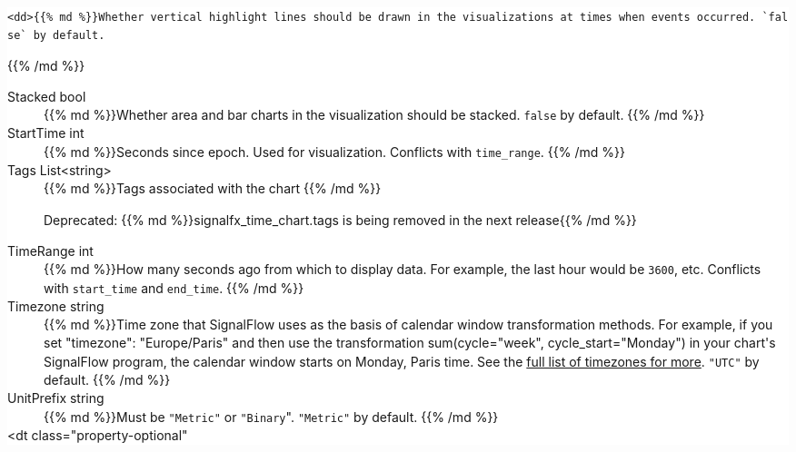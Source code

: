     <dd>{{% md %}}Whether vertical highlight lines should be drawn in the visualizations at times when events occurred. `false` by default.
{{% /md %}}</dd><dt class="property-optional"
            title="Optional">
        <span id="stacked_csharp">
<a href="#stacked_csharp" style="color: inherit; text-decoration: inherit;">Stacked</a>
</span>
        <span class="property-indicator"></span>
        <span class="property-type">bool</span>
    </dt>
    <dd>{{% md %}}Whether area and bar charts in the visualization should be stacked. `false` by default.
{{% /md %}}</dd><dt class="property-optional"
            title="Optional">
        <span id="starttime_csharp">
<a href="#starttime_csharp" style="color: inherit; text-decoration: inherit;">Start<wbr>Time</a>
</span>
        <span class="property-indicator"></span>
        <span class="property-type">int</span>
    </dt>
    <dd>{{% md %}}Seconds since epoch. Used for visualization. Conflicts with `time_range`.
{{% /md %}}</dd><dt class="property-optional property-deprecated"
            title="Optional, Deprecated">
        <span id="tags_csharp">
<a href="#tags_csharp" style="color: inherit; text-decoration: inherit;">Tags</a>
</span>
        <span class="property-indicator"></span>
        <span class="property-type">List&lt;string&gt;</span>
    </dt>
    <dd>{{% md %}}Tags associated with the chart
{{% /md %}}<p class="property-message">Deprecated: {{% md %}}signalfx_time_chart.tags is being removed in the next release{{% /md %}}</p></dd><dt class="property-optional"
            title="Optional">
        <span id="timerange_csharp">
<a href="#timerange_csharp" style="color: inherit; text-decoration: inherit;">Time<wbr>Range</a>
</span>
        <span class="property-indicator"></span>
        <span class="property-type">int</span>
    </dt>
    <dd>{{% md %}}How many seconds ago from which to display data. For example, the last hour would be `3600`, etc. Conflicts with `start_time` and `end_time`.
{{% /md %}}</dd><dt class="property-optional"
            title="Optional">
        <span id="timezone_csharp">
<a href="#timezone_csharp" style="color: inherit; text-decoration: inherit;">Timezone</a>
</span>
        <span class="property-indicator"></span>
        <span class="property-type">string</span>
    </dt>
    <dd>{{% md %}}Time zone that SignalFlow uses as the basis of calendar window transformation methods. For example, if you set "timezone": "Europe/Paris" and then use the transformation sum(cycle="week", cycle_start="Monday") in your chart's SignalFlow program, the calendar window starts on Monday, Paris time. See the [full list of timezones for more](https://developers.signalfx.com/signalflow_analytics/signalflow_overview.html#_supported_signalflow_time_zones). `"UTC"` by default.
{{% /md %}}</dd><dt class="property-optional"
            title="Optional">
        <span id="unitprefix_csharp">
<a href="#unitprefix_csharp" style="color: inherit; text-decoration: inherit;">Unit<wbr>Prefix</a>
</span>
        <span class="property-indicator"></span>
        <span class="property-type">string</span>
    </dt>
    <dd>{{% md %}}Must be `"Metric"` or `"Binary`". `"Metric"` by default.
{{% /md %}}</dd><dt class="property-optional"